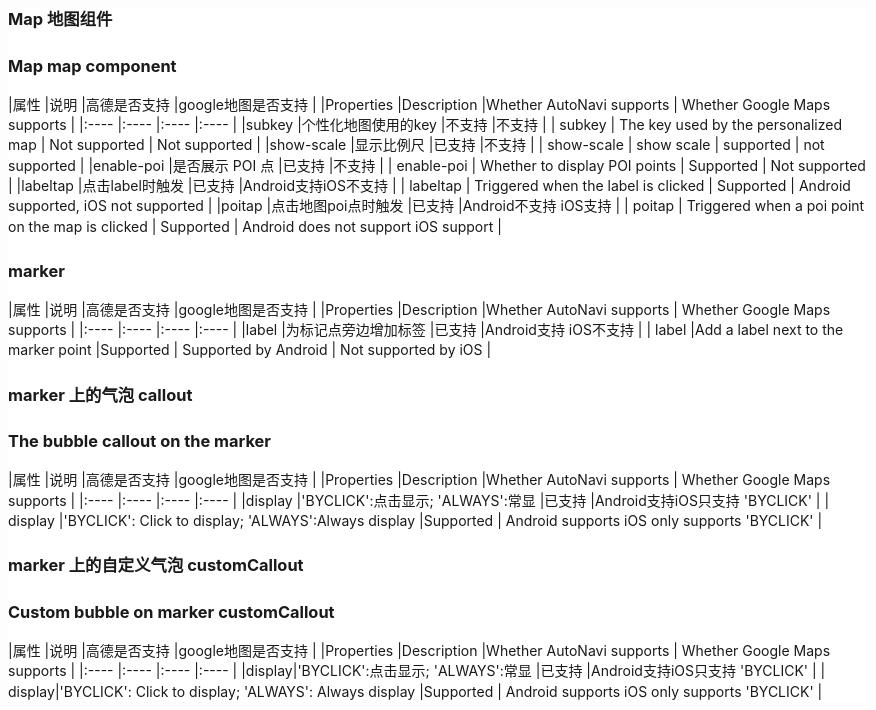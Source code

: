 ### Map 地图组件
### Map map component

|属性								|说明																		|高德是否支持	|google地图是否支持		|
|Properties |Description |Whether AutoNavi supports | Whether Google Maps supports |
|:----							|:----																	|:----				|:----								|
|subkey							|个性化地图使用的key											|不支持				|不支持								|
| subkey | The key used by the personalized map | Not supported | Not supported |
|show-scale					|显示比例尺															|已支持				|不支持								|
| show-scale | show scale | supported | not supported |
|enable-poi					|是否展示 POI 点													|已支持				|不支持								|
| enable-poi | Whether to display POI points | Supported | Not supported |
|labeltap						|点击label时触发													|已支持				|Android支持iOS不支持	|
| labeltap | Triggered when the label is clicked | Supported | Android supported, iOS not supported |
|poitap							|点击地图poi点时触发											|已支持				|Android不支持 iOS支持	|
| poitap | Triggered when a poi point on the map is clicked | Supported | Android does not support iOS support |

### marker

|属性					|说明																	|高德是否支持	|google地图是否支持		|
|Properties |Description |Whether AutoNavi supports | Whether Google Maps supports |
|:----				|:----																|:----				|:----								|
|label				|为标记点旁边增加标签										|已支持				|Android支持 iOS不支持	|
| label |Add a label next to the marker point |Supported | Supported by Android | Not supported by iOS |

### marker 上的气泡 callout
### The bubble callout on the marker

|属性					|说明																			|高德是否支持	|google地图是否支持							|
|Properties |Description |Whether AutoNavi supports | Whether Google Maps supports |
|:----				|:----																		|:----				|:----													|
|display			|'BYCLICK':点击显示; 'ALWAYS':常显					|已支持				|Android支持iOS只支持 'BYCLICK'	|
| display |'BYCLICK': Click to display; 'ALWAYS':Always display |Supported | Android supports iOS only supports 'BYCLICK' |

### marker 上的自定义气泡 customCallout
### Custom bubble on marker customCallout

|属性		|说明															|高德是否支持	|google地图是否支持							|
|Properties |Description |Whether AutoNavi supports | Whether Google Maps supports |
|:----	|:----														|:----				|:----													|
|display|'BYCLICK':点击显示; 'ALWAYS':常显	|已支持				|Android支持iOS只支持 'BYCLICK'	|
| display|'BYCLICK': Click to display; 'ALWAYS': Always display |Supported | Android supports iOS only supports 'BYCLICK' |
